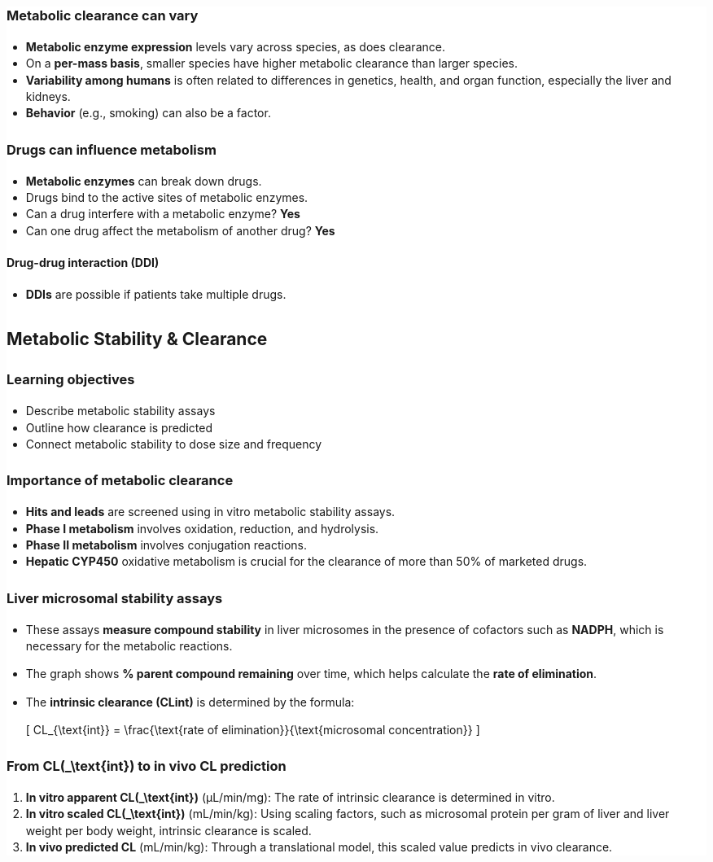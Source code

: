 ### Metabolic clearance can vary

- **Metabolic enzyme expression** levels vary across species, as does clearance.
- On a **per-mass basis**, smaller species have higher metabolic clearance than larger species.
- **Variability among humans** is often related to differences in genetics, health, and organ function, especially the liver and kidneys.
- **Behavior** (e.g., smoking) can also be a factor.

### Drugs can influence metabolism

- **Metabolic enzymes** can break down drugs.
- Drugs bind to the active sites of metabolic enzymes.
- Can a drug interfere with a metabolic enzyme? **Yes**
- Can one drug affect the metabolism of another drug? **Yes**

#### Drug-drug interaction (DDI)

- **DDIs** are possible if patients take multiple drugs.

## Metabolic Stability & Clearance

### Learning objectives

- Describe metabolic stability assays
- Outline how clearance is predicted
- Connect metabolic stability to dose size and frequency

### Importance of metabolic clearance

- **Hits and leads** are screened using in vitro metabolic stability assays.
- **Phase I metabolism** involves oxidation, reduction, and hydrolysis.
- **Phase II metabolism** involves conjugation reactions.
- **Hepatic CYP450** oxidative metabolism is crucial for the clearance of more than 50% of marketed drugs.

### Liver microsomal stability assays

- These assays **measure compound stability** in liver microsomes in the presence of cofactors such as **NADPH**, which is necessary for the metabolic reactions.
- The graph shows **% parent compound remaining** over time, which helps calculate the **rate of elimination**.
- The **intrinsic clearance (CLint)** is determined by the formula:
  
  \[
  CL_{\text{int}} = \frac{\text{rate of elimination}}{\text{microsomal concentration}}
  \]

### From CL\(_\text{int}\) to in vivo CL prediction

1. **In vitro apparent CL\(_\text{int}\)** (µL/min/mg): The rate of intrinsic clearance is determined in vitro.
2. **In vitro scaled CL\(_\text{int}\)** (mL/min/kg): Using scaling factors, such as microsomal protein per gram of liver and liver weight per body weight, intrinsic clearance is scaled.
3. **In vivo predicted CL** (mL/min/kg): Through a translational model, this scaled value predicts in vivo clearance.
